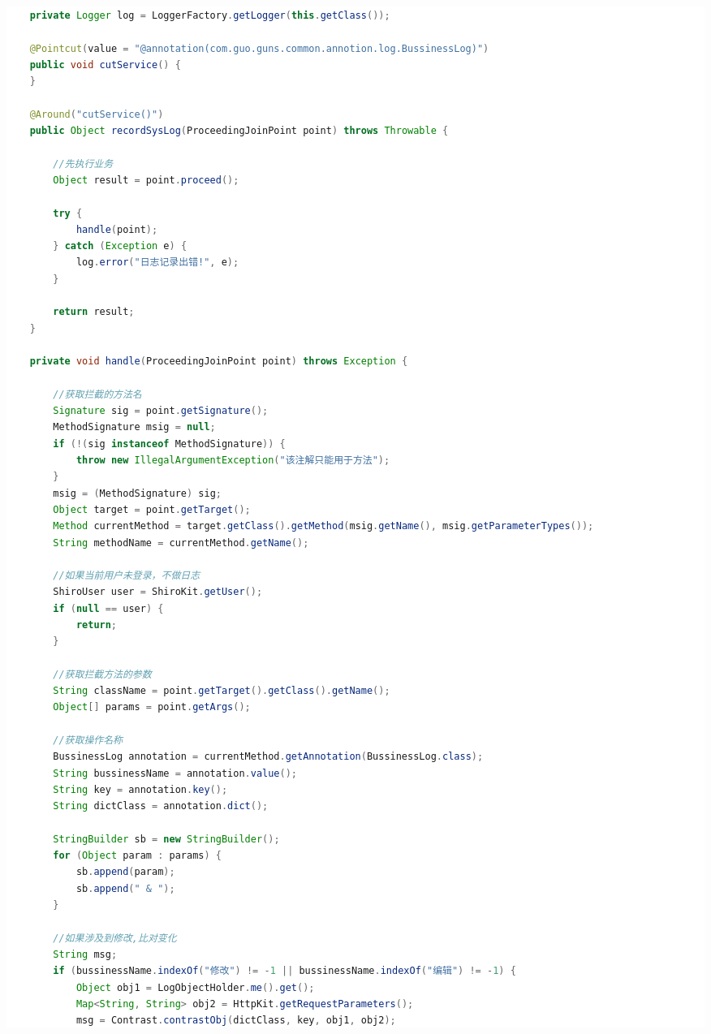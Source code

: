 ```java
    private Logger log = LoggerFactory.getLogger(this.getClass());

    @Pointcut(value = "@annotation(com.guo.guns.common.annotion.log.BussinessLog)")
    public void cutService() {
    }

    @Around("cutService()")
    public Object recordSysLog(ProceedingJoinPoint point) throws Throwable {

        //先执行业务
        Object result = point.proceed();

        try {
            handle(point);
        } catch (Exception e) {
            log.error("日志记录出错!", e);
        }

        return result;
    }

    private void handle(ProceedingJoinPoint point) throws Exception {

        //获取拦截的方法名
        Signature sig = point.getSignature();
        MethodSignature msig = null;
        if (!(sig instanceof MethodSignature)) {
            throw new IllegalArgumentException("该注解只能用于方法");
        }
        msig = (MethodSignature) sig;
        Object target = point.getTarget();
        Method currentMethod = target.getClass().getMethod(msig.getName(), msig.getParameterTypes());
        String methodName = currentMethod.getName();

        //如果当前用户未登录，不做日志
        ShiroUser user = ShiroKit.getUser();
        if (null == user) {
            return;
        }

        //获取拦截方法的参数
        String className = point.getTarget().getClass().getName();
        Object[] params = point.getArgs();

        //获取操作名称
        BussinessLog annotation = currentMethod.getAnnotation(BussinessLog.class);
        String bussinessName = annotation.value();
        String key = annotation.key();
        String dictClass = annotation.dict();

        StringBuilder sb = new StringBuilder();
        for (Object param : params) {
            sb.append(param);
            sb.append(" & ");
        }

        //如果涉及到修改,比对变化
        String msg;
        if (bussinessName.indexOf("修改") != -1 || bussinessName.indexOf("编辑") != -1) {
            Object obj1 = LogObjectHolder.me().get();
            Map<String, String> obj2 = HttpKit.getRequestParameters();
            msg = Contrast.contrastObj(dictClass, key, obj1, obj2);
```